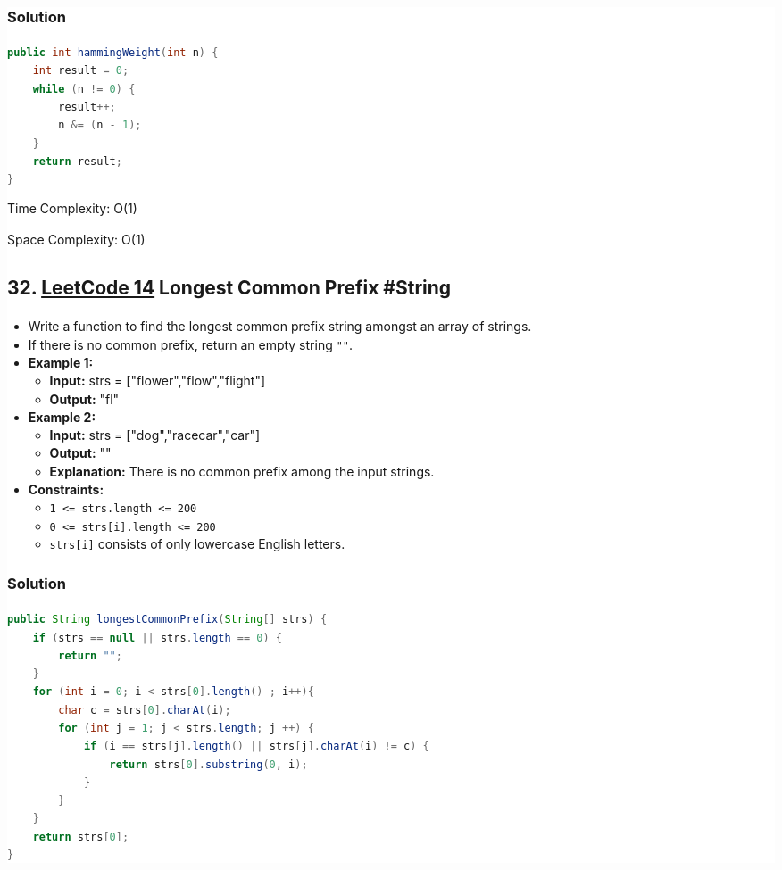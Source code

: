### Solution

```java
public int hammingWeight(int n) {
    int result = 0;
    while (n != 0) {
        result++;
        n &= (n - 1);
    }
    return result;
}
```

Time Complexity: O(1)

Space Complexity: O(1)

## 32. [LeetCode 14](https://leetcode.com/problems/longest-common-prefix/) Longest Common Prefix #String

- Write a function to find the longest common prefix string amongst an array of strings.
- If there is no common prefix, return an empty string `""`.
- **Example 1:**
    - **Input:** strs = ["flower","flow","flight"]
    - **Output:** "fl"
- **Example 2:**
    - **Input:** strs = ["dog","racecar","car"]
    - **Output:** ""
    - **Explanation:** There is no common prefix among the input strings.
- **Constraints:**
    -   `1 <= strs.length <= 200`
    -   `0 <= strs[i].length <= 200`
    -   `strs[i]` consists of only lowercase English letters.

### Solution

```java
public String longestCommonPrefix(String[] strs) {
    if (strs == null || strs.length == 0) {
        return "";
    }
    for (int i = 0; i < strs[0].length() ; i++){
        char c = strs[0].charAt(i);
        for (int j = 1; j < strs.length; j ++) {
            if (i == strs[j].length() || strs[j].charAt(i) != c) {
                return strs[0].substring(0, i);
            }
        }
    }
    return strs[0];
}
```
